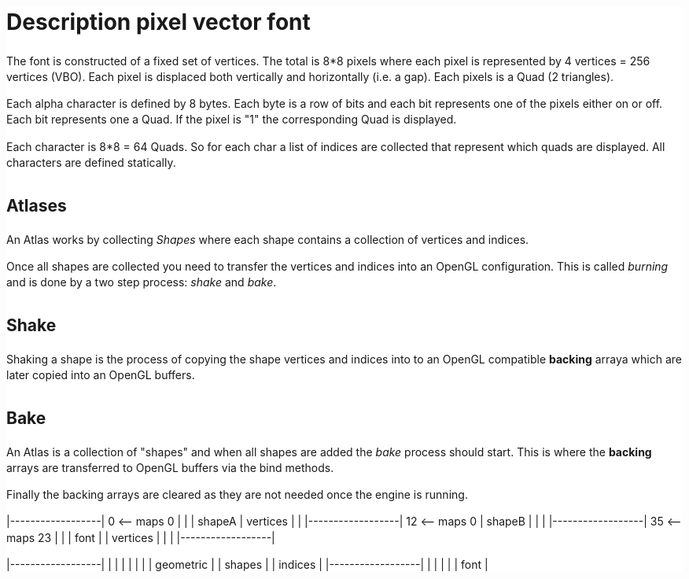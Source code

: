 # Description pixel vector font
The font is constructed of a fixed set of vertices. The total is 8*8 pixels where each pixel is represented by 4 vertices = 256 vertices (VBO). Each pixel is displaced both vertically and horizontally (i.e. a gap). Each pixels is a Quad (2 triangles).

Each alpha character is defined by 8 bytes. Each byte is a row of bits and each bit represents one of the pixels either on or off. Each bit represents one a Quad. If the pixel is "1" the corresponding Quad is displayed.

Each character is 8*8 = 64 Quads. So for each char a list of indices are collected that represent which quads are displayed. All characters are defined statically.

## Atlases
An Atlas works by collecting *Shapes* where each shape contains a collection of vertices and indices.

Once all shapes are collected you need to transfer the vertices and indices into an OpenGL configuration. This is called *burning* and is done by a two step process: *shake* and *bake*.

## Shake
Shaking a shape is the process of copying the shape vertices and indices into to an OpenGL compatible **backing** arraya which are later copied into an OpenGL buffers.

## Bake
An Atlas is a collection of "shapes" and when all shapes are added the *bake* process should start. This is where the **backing** arrays are transferred to OpenGL buffers via the bind methods.

Finally the backing arrays are cleared as they are not needed once the engine is running.

|------------------| 0   <-- maps 0
|                  |
|     shapeA       |   vertices
|                  |
|------------------| 12  <-- maps 0
|     shapeB       |
|                  |
|------------------| 35  <-- maps 23
|                  |
|      font        |
|     vertices     |
|                  |
|------------------|

|------------------|
|                  |
|                  |
|                  |
|     geometric    |
|      shapes      |
|     indices      |
|------------------|
|                  |
|                  |
|      font        |